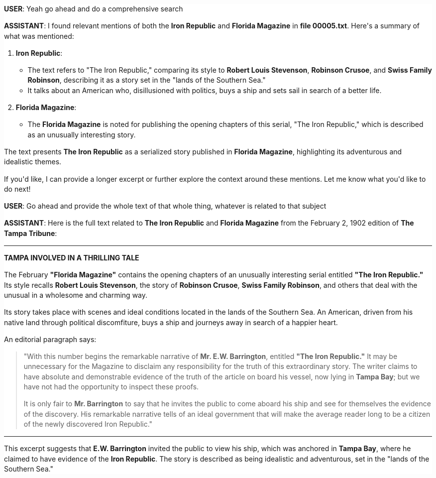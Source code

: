 **USER**: Yeah go ahead and do a comprehensive search

**ASSISTANT**: I found relevant mentions of both the **Iron Republic** and **Florida Magazine** in **file 00005.txt**. Here's a summary of what was mentioned:

1. **Iron Republic**:
   - The text refers to "The Iron Republic," comparing its style to **Robert Louis Stevenson**, **Robinson Crusoe**, and **Swiss Family Robinson**, describing it as a story set in the "lands of the Southern Sea."
   - It talks about an American who, disillusioned with politics, buys a ship and sets sail in search of a better life.

2. **Florida Magazine**:
   - The **Florida Magazine** is noted for publishing the opening chapters of this serial, "The Iron Republic," which is described as an unusually interesting story.

The text presents **The Iron Republic** as a serialized story published in **Florida Magazine**, highlighting its adventurous and idealistic themes.

If you'd like, I can provide a longer excerpt or further explore the context around these mentions. Let me know what you'd like to do next!

**USER**: Go ahead and provide the whole text of that whole thing, whatever is related to that subject

**ASSISTANT**: Here is the full text related to **The Iron Republic** and **Florida Magazine** from the February 2, 1902 edition of **The Tampa Tribune**:

---

**TAMPA INVOLVED IN A THRILLING TALE**

The February **"Florida Magazine"** contains the opening chapters of an unusually interesting serial entitled **"The Iron Republic."** Its style recalls **Robert Louis Stevenson**, the story of **Robinson Crusoe**, **Swiss Family Robinson**, and others that deal with the unusual in a wholesome and charming way.

Its story takes place with scenes and ideal conditions located in the lands of the Southern Sea. An American, driven from his native land through political discomfiture, buys a ship and journeys away in search of a happier heart.

An editorial paragraph says:

> "With this number begins the remarkable narrative of **Mr. E.W. Barrington**, entitled **"The Iron Republic."** It may be unnecessary for the Magazine to disclaim any responsibility for the truth of this extraordinary story. The writer claims to have absolute and demonstrable evidence of the truth of the article on board his vessel, now lying in **Tampa Bay**; but we have not had the opportunity to inspect these proofs.
>
> It is only fair to **Mr. Barrington** to say that he invites the public to come aboard his ship and see for themselves the evidence of the discovery. His remarkable narrative tells of an ideal government that will make the average reader long to be a citizen of the newly discovered Iron Republic."

---

This excerpt suggests that **E.W. Barrington** invited the public to view his ship, which was anchored in **Tampa Bay**, where he claimed to have evidence of the **Iron Republic**. The story is described as being idealistic and adventurous, set in the "lands of the Southern Sea."
